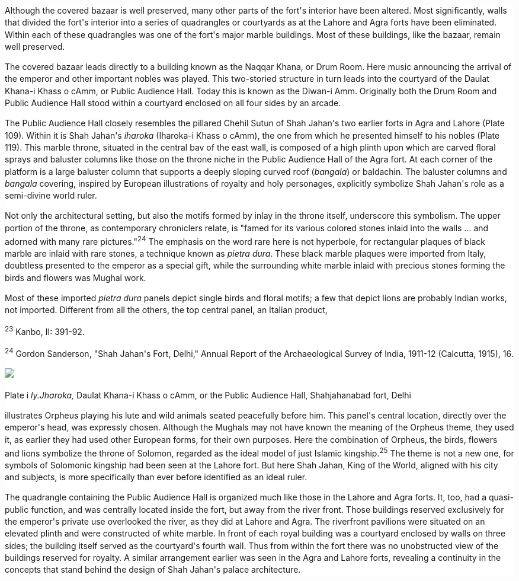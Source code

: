 Although the covered bazaar is well preserved, many other parts of the fort's interior have been altered. Most significantly, walls that divided the fort's interior into a series of quadrangles or courtyards as at the Lahore and Agra forts have been eliminated. Within each of these quadrangles was one of the fort's major marble buildings. Most of these buildings, like the bazaar, remain well preserved.

The covered bazaar leads directly to a building known as the Naqqar Khana, or Drum Room. Here music announcing the arrival of the emperor and other important nobles was played. This two-storied structure in turn leads into the courtyard of the Daulat Khana-i Khass o cAmm, or Public Audience Hall. Today this is known as the Diwan-i Amm. Originally both the Drum Room and Public Audience Hall stood within a courtyard enclosed on all four sides by an arcade.

The Public Audience Hall closely resembles the pillared Chehil Sutun of Shah Jahan's two earlier forts in Agra and Lahore (Plate 109). Within it is Shah Jahan's *iharoka* (Iharoka-i Khass o cAmm), the one from which he presented himself to his nobles (Plate 119). This marble throne, situated in the central bav of the east wall, is composed of a high plinth upon which are carved floral sprays and baluster columns like those on the throne niche in the Public Audience Hall of the Agra fort. At each corner of the platform is a large baluster column that supports a deeply sloping curved roof (*bangala*) or baldachin. The baluster columns and *bangala* covering, inspired by European illustrations of royalty and holy personages, explicitly symbolize Shah Jahan's role as a semi-divine world ruler.

Not only the architectural setting, but also the motifs formed by inlay in the throne itself, underscore this symbolism. The upper portion of the throne, as contemporary chroniclers relate, is "famed for its various colored stones inlaid into the walls ... and adorned with many rare pictures."<sup>24</sup> The emphasis on the word rare here is not hyperbole, for rectangular plaques of black marble are inlaid with rare stones, a technique known as *pietra dura*. These black marble plaques were imported from Italy, doubtless presented to the emperor as a special gift, while the surrounding white marble inlaid with precious stones forming the birds and flowers was Mughal work.

Most of these imported *pietra dura* panels depict single birds and floral motifs; a few that depict lions are probably Indian works, not imported. Different from all the others, the top central panel, an Italian product,

<sup>23</sup> Kanbo, II: 391-92.

<sup>24</sup> Gordon Sanderson, "Shah Jahan's Fort, Delhi," Annual Report of the Archaeological Survey of India, 1911-12 (Calcutta, 1915), 16.

![](_page_26_Picture_1.jpeg)

Plate i *ly.Jharoka,* Daulat Khana-i Khass o cAmm, or the Public Audience Hall, Shahjahanabad fort, Delhi

illustrates Orpheus playing his lute and wild animals seated peacefully before him. This panel's central location, directly over the emperor's head, was expressly chosen. Although the Mughals may not have known the meaning of the Orpheus theme, they used it, as earlier they had used other European forms, for their own purposes. Here the combination of Orpheus, the birds, flowers and lions symbolize the throne of Solomon, regarded as the ideal model of just Islamic kingship.<sup>25</sup> The theme is not a new one, for symbols of Solomonic kingship had been seen at the Lahore fort. But here Shah Jahan, King of the World, aligned with his city and subjects, is more specifically than ever before identified as an ideal ruler.

The quadrangle containing the Public Audience Hall is organized much like those in the Lahore and Agra forts. It, too, had a quasi-public function, and was centrally located inside the fort, but away from the river front. Those buildings reserved exclusively for the emperor's private use overlooked the river, as they did at Lahore and Agra. The riverfront pavilions were situated on an elevated plinth and were constructed of white marble. In front of each royal building was a courtyard enclosed by walls on three sides; the building itself served as the courtyard's fourth wall. Thus from within the fort there was no unobstructed view of the buildings reserved for royalty. A similar arrangement earlier was seen in the Agra and Lahore forts, revealing a continuity in the concepts that stand behind the design of Shah Jahan's palace architecture.
